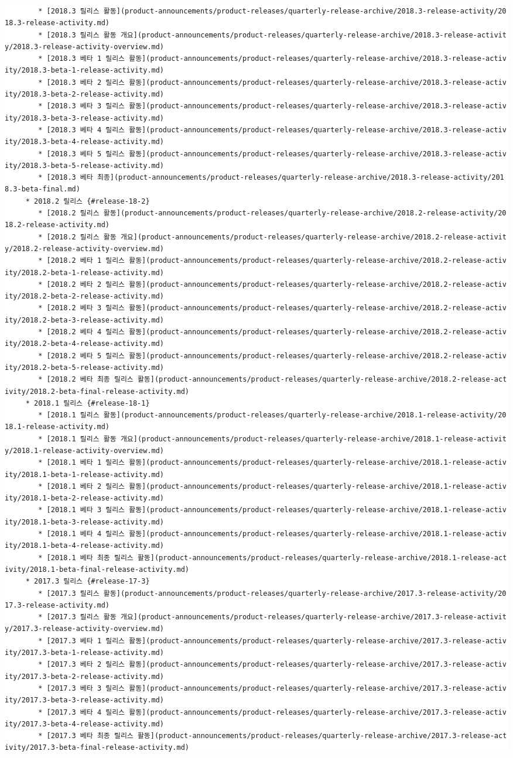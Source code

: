             * [2018.3 릴리스 활동](product-announcements/product-releases/quarterly-release-archive/2018.3-release-activity/2018.3-release-activity.md)
            * [2018.3 릴리스 활동 개요](product-announcements/product-releases/quarterly-release-archive/2018.3-release-activity/2018.3-release-activity-overview.md)
            * [2018.3 베타 1 릴리스 활동](product-announcements/product-releases/quarterly-release-archive/2018.3-release-activity/2018.3-beta-1-release-activity.md)
            * [2018.3 베타 2 릴리스 활동](product-announcements/product-releases/quarterly-release-archive/2018.3-release-activity/2018.3-beta-2-release-activity.md)
            * [2018.3 베타 3 릴리스 활동](product-announcements/product-releases/quarterly-release-archive/2018.3-release-activity/2018.3-beta-3-release-activity.md)
            * [2018.3 베타 4 릴리스 활동](product-announcements/product-releases/quarterly-release-archive/2018.3-release-activity/2018.3-beta-4-release-activity.md)
            * [2018.3 베타 5 릴리스 활동](product-announcements/product-releases/quarterly-release-archive/2018.3-release-activity/2018.3-beta-5-release-activity.md)
            * [2018.3 베타 최종](product-announcements/product-releases/quarterly-release-archive/2018.3-release-activity/2018.3-beta-final.md)
         * 2018.2 릴리스 {#release-18-2}
            * [2018.2 릴리스 활동](product-announcements/product-releases/quarterly-release-archive/2018.2-release-activity/2018.2-release-activity.md)
            * [2018.2 릴리스 활동 개요](product-announcements/product-releases/quarterly-release-archive/2018.2-release-activity/2018.2-release-activity-overview.md)
            * [2018.2 베타 1 릴리스 활동](product-announcements/product-releases/quarterly-release-archive/2018.2-release-activity/2018.2-beta-1-release-activity.md)
            * [2018.2 베타 2 릴리스 활동](product-announcements/product-releases/quarterly-release-archive/2018.2-release-activity/2018.2-beta-2-release-activity.md)
            * [2018.2 베타 3 릴리스 활동](product-announcements/product-releases/quarterly-release-archive/2018.2-release-activity/2018.2-beta-3-release-activity.md)
            * [2018.2 베타 4 릴리스 활동](product-announcements/product-releases/quarterly-release-archive/2018.2-release-activity/2018.2-beta-4-release-activity.md)
            * [2018.2 베타 5 릴리스 활동](product-announcements/product-releases/quarterly-release-archive/2018.2-release-activity/2018.2-beta-5-release-activity.md)
            * [2018.2 베타 최종 릴리스 활동](product-announcements/product-releases/quarterly-release-archive/2018.2-release-activity/2018.2-beta-final-release-activity.md)
         * 2018.1 릴리스 {#release-18-1}
            * [2018.1 릴리스 활동](product-announcements/product-releases/quarterly-release-archive/2018.1-release-activity/2018.1-release-activity.md)
            * [2018.1 릴리스 활동 개요](product-announcements/product-releases/quarterly-release-archive/2018.1-release-activity/2018.1-release-activity-overview.md)
            * [2018.1 베타 1 릴리스 활동](product-announcements/product-releases/quarterly-release-archive/2018.1-release-activity/2018.1-beta-1-release-activity.md)
            * [2018.1 베타 2 릴리스 활동](product-announcements/product-releases/quarterly-release-archive/2018.1-release-activity/2018.1-beta-2-release-activity.md)
            * [2018.1 베타 3 릴리스 활동](product-announcements/product-releases/quarterly-release-archive/2018.1-release-activity/2018.1-beta-3-release-activity.md)
            * [2018.1 베타 4 릴리스 활동](product-announcements/product-releases/quarterly-release-archive/2018.1-release-activity/2018.1-beta-4-release-activity.md)
            * [2018.1 베타 최종 릴리스 활동](product-announcements/product-releases/quarterly-release-archive/2018.1-release-activity/2018.1-beta-final-release-activity.md)
         * 2017.3 릴리스 {#release-17-3}
            * [2017.3 릴리스 활동](product-announcements/product-releases/quarterly-release-archive/2017.3-release-activity/2017.3-release-activity.md)
            * [2017.3 릴리스 활동 개요](product-announcements/product-releases/quarterly-release-archive/2017.3-release-activity/2017.3-release-activity-overview.md)
            * [2017.3 베타 1 릴리스 활동](product-announcements/product-releases/quarterly-release-archive/2017.3-release-activity/2017.3-beta-1-release-activity.md)
            * [2017.3 베타 2 릴리스 활동](product-announcements/product-releases/quarterly-release-archive/2017.3-release-activity/2017.3-beta-2-release-activity.md)
            * [2017.3 베타 3 릴리스 활동](product-announcements/product-releases/quarterly-release-archive/2017.3-release-activity/2017.3-beta-3-release-activity.md)
            * [2017.3 베타 4 릴리스 활동](product-announcements/product-releases/quarterly-release-archive/2017.3-release-activity/2017.3-beta-4-release-activity.md)
            * [2017.3 베타 최종 릴리스 활동](product-announcements/product-releases/quarterly-release-archive/2017.3-release-activity/2017.3-beta-final-release-activity.md)